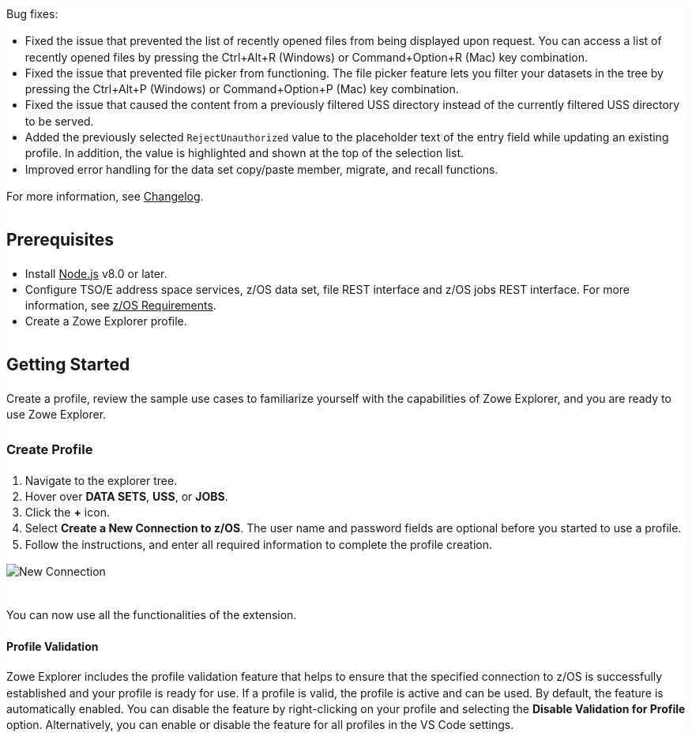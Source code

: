 Bug fixes:

- Fixed the issue that prevented the list of recently opened files from being displayed upon request. You can access a list of recently opened files by pressing the Ctrl+Alt+R (Windows) or Command+Option+R (Mac) key combination.
- Fixed the issue that prevented file picker from functioning. The file picker feature lets you filter your datasets in the tree by pressing the Ctrl+Alt+P (Windows) or Command+Option+P (Mac) key combination.
- Fixed the issue that caused the content from a previously filtered USS directory instead of the currently filtered USS directory to be served.
- Added the previously selected `RejectUnauthorized` value to the placeholder text of the entry field while updating an existing profile. In addition, the value is highlighted and shown at the top of the selection list.
- Improved error handling for the data set copy/paste member, migrate, and recall functions.

For more information, see [Changelog](https://marketplace.visualstudio.com/items/Zowe.vscode-extension-for-zowe/changelog).

## Prerequisites

- Install [Node.js](https://nodejs.org/en/download/) v8.0 or later.
- Configure TSO/E address space services, z/OS data set, file REST interface and z/OS jobs REST interface. For more information, see [z/OS Requirements](https://docs.zowe.org/stable/user-guide/systemrequirements-zosmf.html#z-os-requirements).
- Create a Zowe Explorer profile.

## Getting Started

Create a profile, review the sample use cases to familiarize yourself with the capabilities of Zowe Explorer, and you are ready to use Zowe Explorer.

### Create Profile

1. Navigate to the explorer tree.
2. Hover over **DATA SETS**, **USS**, or **JOBS**.
3. Click the **+** icon.
4. Select **Create a New Connection to z/OS**. The user name and password fields are optional before you started to use a profile.
5. Follow the instructions, and enter all required information to complete the profile creation.

![New Connection](/docs/images/ZE-newProfiles.gif?raw=true "New Connection")
<br /><br />

You can now use all the functionalities of the extension.

#### Profile Validation

Zowe Explorer includes the profile validation feature that helps to ensure that the specified connection to z/OS is successfully established and your profile is ready for use. If a profile is valid, the profile is active and can be used. By default, the feature is automatically enabled. You can disable the feature by right-clicking on your profile and selecting the **Disable Validation for Profile** option. Alternatively, you can enable or disable the feature for all profiles in the VS Code settings.
